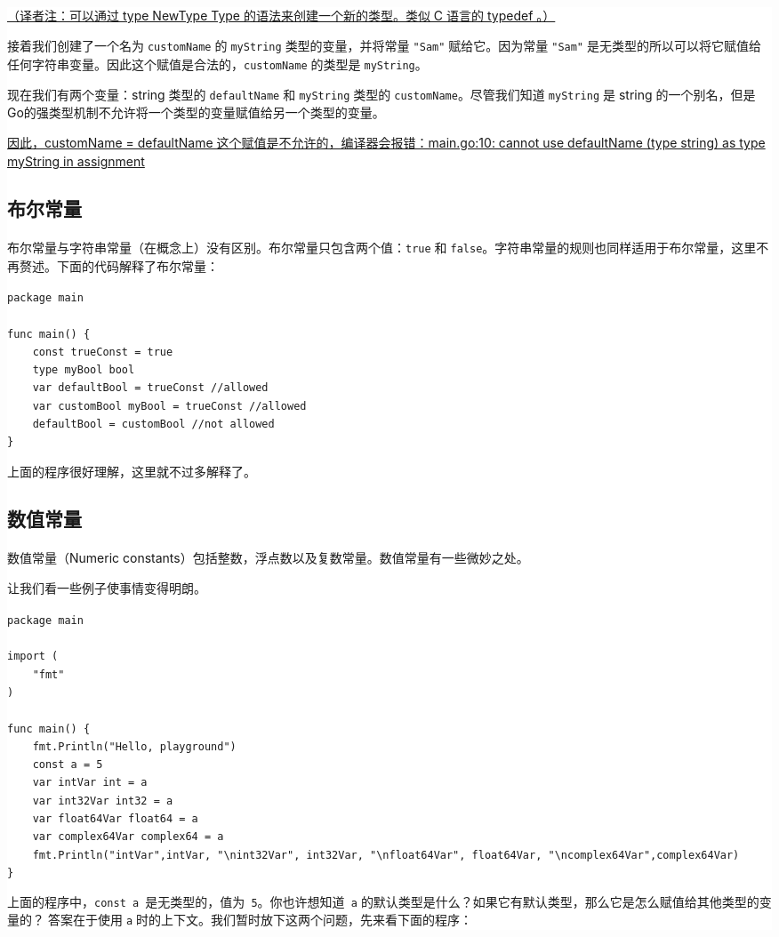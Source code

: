 <u>（译者注：可以通过 type NewType Type 的语法来创建一个新的类型。类似 C 语言的 typedef 。）</u>  

接着我们创建了一个名为 `customName` 的 `myString` 类型的变量，并将常量 `"Sam"` 赋给它。因为常量 `"Sam"` 是无类型的所以可以将它赋值给任何字符串变量。因此这个赋值是合法的，`customName` 的类型是 `myString`。  

现在我们有两个变量：string 类型的 `defaultName` 和 `myString` 类型的 `customName`。尽管我们知道 `myString` 是 string 的一个别名，但是Go的强类型机制不允许将一个类型的变量赋值给另一个类型的变量。

<u>因此，customName = defaultName 这个赋值是不允许的，编译器会报错：main.go:10: cannot use defaultName (type string) as type myString in assignment </u>   

## 布尔常量  

布尔常量与字符串常量（在概念上）没有区别。布尔常量只包含两个值：`true` 和 `false`。字符串常量的规则也同样适用于布尔常量，这里不再赘述。下面的代码解释了布尔常量：  

```golang
package main

func main() {  
    const trueConst = true
    type myBool bool
    var defaultBool = trueConst //allowed
    var customBool myBool = trueConst //allowed
    defaultBool = customBool //not allowed
}
```

上面的程序很好理解，这里就不过多解释了。  

## 数值常量  

数值常量（Numeric constants）包括整数，浮点数以及复数常量。数值常量有一些微妙之处。  

让我们看一些例子使事情变得明朗。  

```golang
package main

import (  
    "fmt"
)

func main() {  
    fmt.Println("Hello, playground")
    const a = 5
    var intVar int = a
    var int32Var int32 = a
    var float64Var float64 = a
    var complex64Var complex64 = a
    fmt.Println("intVar",intVar, "\nint32Var", int32Var, "\nfloat64Var", float64Var, "\ncomplex64Var",complex64Var)
}
```

上面的程序中，`const a `是无类型的，值为` 5`。你也许想知道` a` 的默认类型是什么？如果它有默认类型，那么它是怎么赋值给其他类型的变量的？ 答案在于使用 `a` 时的上下文。我们暂时放下这两个问题，先来看下面的程序：  
